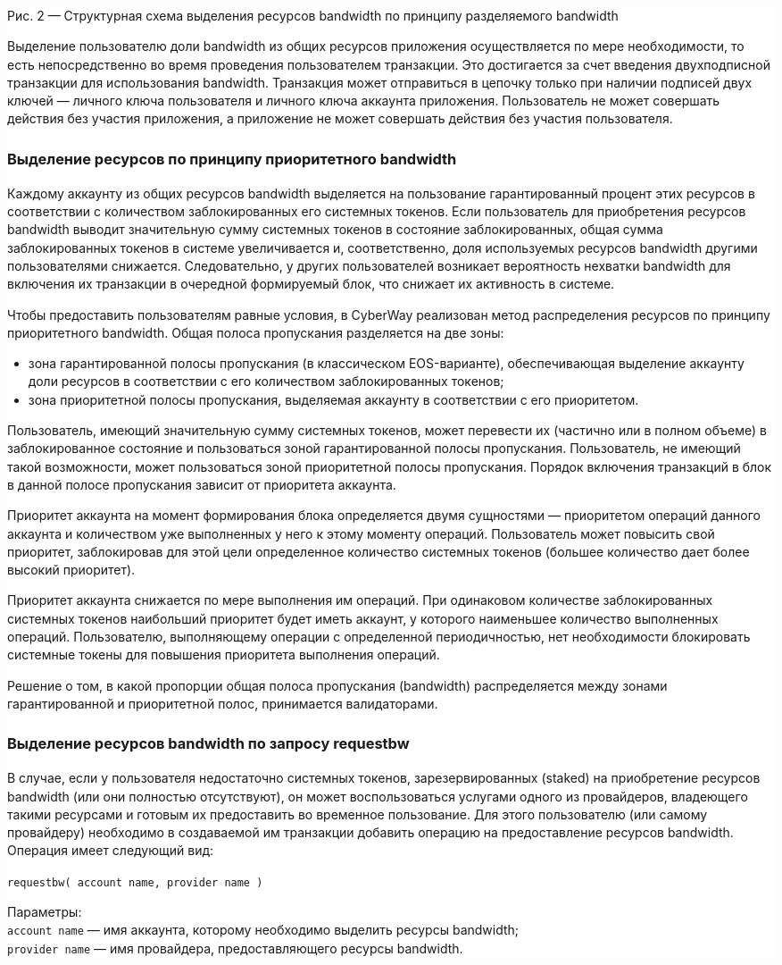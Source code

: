 Рис. 2 — Структурная схема выделения ресурсов bandwidth по принципу разделяемого bandwidth  

Выделение пользователю доли bandwidth из общих ресурсов приложения осуществляется по мере необходимости, то есть непосредственно во время проведения пользователем транзакции. Это достигается за счет введения двухподписной транзакции для использования bandwidth. Транзакция может отправиться в цепочку только при наличии подписей двух ключей — личного ключа пользователя и личного ключа аккаунта приложения. Пользователь не может совершать действия без участия приложения, а приложение не может совершать действия без участия пользователя.

### Выделение ресурсов по принципу приоритетного bandwidth

Каждому аккаунту из общих ресурсов bandwidth выделяется на пользование гарантированный процент этих ресурсов в соответствии с количеством заблокированных его системных токенов. Если пользователь для приобретения ресурсов bandwidth выводит значительную сумму системных токенов в состояние заблокированных, общая сумма заблокированных токенов в системе увеличивается и, соответственно, доля используемых ресурсов bandwidth другими пользователями снижается. Следовательно, у других пользователей возникает вероятность нехватки bandwidth для включения их транзакции в очередной формируемый блок, что снижает их активность в системе.  

Чтобы предоставить пользователям равные условия, в CyberWay реализован метод распределения ресурсов по принципу приоритетного bandwidth. Общая полоса пропускания разделяется на две зоны:  
* зона гарантированной полосы пропускания (в классическом EOS-варианте), обеспечивающая выделение аккаунту доли ресурсов в соответствии с его количеством заблокированных токенов;  
* зона приоритетной полосы пропускания, выделяемая аккаунту в соответствии с его приоритетом.  

Пользователь, имеющий значительную сумму системных токенов, может перевести их (частично или в полном объеме) в заблокированное состояние и пользоваться зоной гарантированной полосы пропускания. Пользователь, не имеющий такой возможности, может пользоваться зоной приоритетной полосы пропускания. Порядок включения транзакций в блок в данной полосе пропускания зависит от приоритета аккаунта.   
 
Приоритет аккаунта на момент формирования блока определяется двумя сущностями — приоритетом операций данного аккаунта и количеством уже выполненных у него к этому моменту операций. Пользователь может повысить свой приоритет, заблокировав для этой цели определенное количество системных токенов (большее количество дает более высокий приоритет).  

Приоритет аккаунта снижается по мере выполнения им операций. При одинаковом количестве заблокированных системных токенов наибольший приоритет будет иметь аккаунт, у которого наименьшее количество выполненных операций. Пользователю, выполняющему операции с определенной периодичностью, нет необходимости блокировать системные токены для повышения приоритета выполнения операций.  

Решение о том, в какой пропорции общая полоса пропускания (bandwidth) распределяется между зонами гарантированной и приоритетной полос, принимается валидаторами.


### Выделение ресурсов bandwidth по запросу requestbw

В случае, если у пользователя недостаточно системных токенов, зарезервированных (staked) на приобретение ресурсов bandwidth (или они полностью отсутствуют), он может воспользоваться услугами одного из провайдеров, владеющего такими ресурсами и готовым их предоставить во временное пользование. Для этого пользователю (или самому провайдеру) необходимо в создаваемой им транзакции добавить операцию на предоставление ресурсов bandwidth. Операция имеет следующий вид:
```
requestbw( account name, provider name )
```
Параметры:  
`account name` — имя аккаунта, которому необходимо выделить ресурсы bandwidth;  
`provider name` — имя провайдера, предоставляющего ресурсы bandwidth.  
